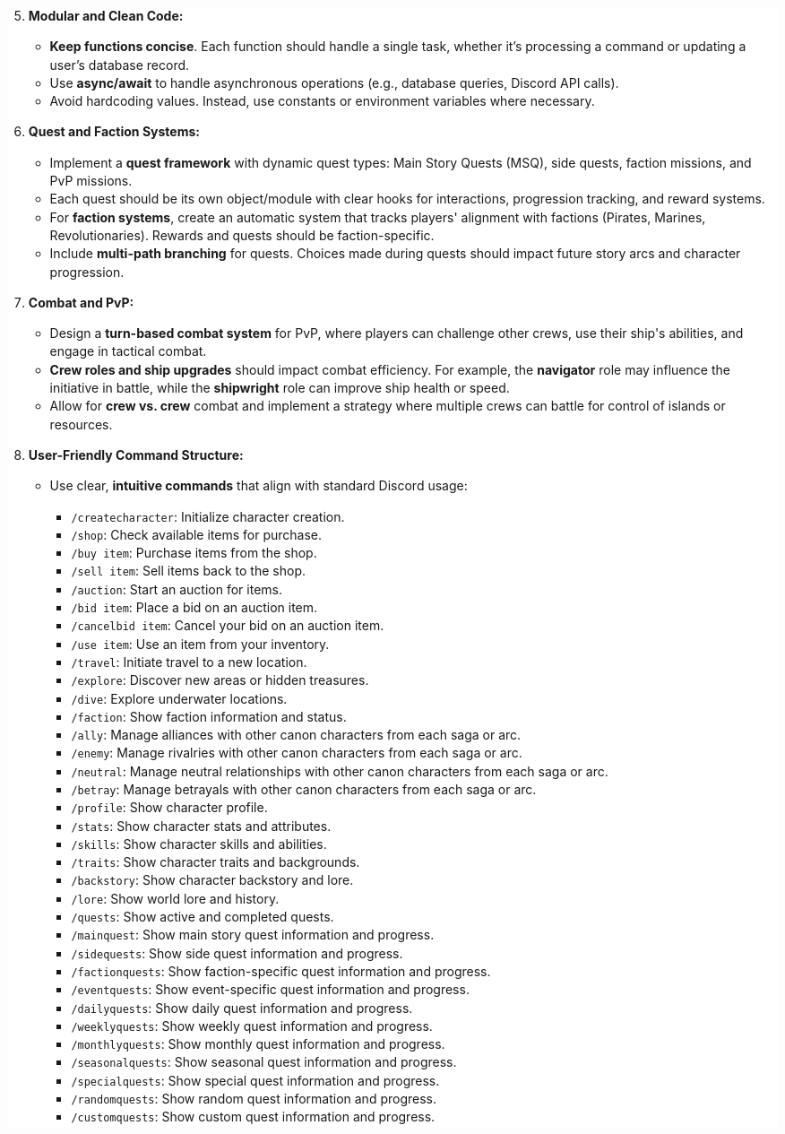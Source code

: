 5. **Modular and Clean Code:**

   * **Keep functions concise**. Each function should handle a single task, whether it’s processing a command or updating a user’s database record.
   * Use **async/await** to handle asynchronous operations (e.g., database queries, Discord API calls).
   * Avoid hardcoding values. Instead, use constants or environment variables where necessary.

6. **Quest and Faction Systems:**

   * Implement a **quest framework** with dynamic quest types: Main Story Quests (MSQ), side quests, faction missions, and PvP missions.
   * Each quest should be its own object/module with clear hooks for interactions, progression tracking, and reward systems.
   * For **faction systems**, create an automatic system that tracks players' alignment with factions (Pirates, Marines, Revolutionaries). Rewards and quests should be faction-specific.
   * Include **multi-path branching** for quests. Choices made during quests should impact future story arcs and character progression.

7. **Combat and PvP:**

   * Design a **turn-based combat system** for PvP, where players can challenge other crews, use their ship's abilities, and engage in tactical combat.
   * **Crew roles and ship upgrades** should impact combat efficiency. For example, the **navigator** role may influence the initiative in battle, while the **shipwright** role can improve ship health or speed.
   * Allow for **crew vs. crew** combat and implement a strategy where multiple crews can battle for control of islands or resources.

8. **User-Friendly Command Structure:**

   * Use clear, **intuitive commands** that align with standard Discord usage:

     * `/createcharacter`: Initialize character creation.
     * `/shop`: Check available items for purchase.
     * `/buy item`: Purchase items from the shop.
     * `/sell item`: Sell items back to the shop.
     * `/auction`: Start an auction for items.
     * `/bid item`: Place a bid on an auction item.
     * `/cancelbid item`: Cancel your bid on an auction item.
     * `/use item`: Use an item from your inventory.
     * `/travel`: Initiate travel to a new location.
     * `/explore`: Discover new areas or hidden treasures.
     * `/dive`: Explore underwater locations.
     * `/faction`: Show faction information and status.
     * `/ally`: Manage alliances with other canon characters from each saga or arc.
     * `/enemy`: Manage rivalries with other canon characters from each saga or arc.
     * `/neutral`: Manage neutral relationships with other canon characters from each saga or arc.
     * `/betray`: Manage betrayals with other canon characters from each saga or arc.
     * `/profile`: Show character profile.
     * `/stats`: Show character stats and attributes.
     * `/skills`: Show character skills and abilities.
     * `/traits`: Show character traits and backgrounds.
     * `/backstory`: Show character backstory and lore.
     * `/lore`: Show world lore and history.
     * `/quests`: Show active and completed quests.
     * `/mainquest`: Show main story quest information and progress.
     * `/sidequests`: Show side quest information and progress.
     * `/factionquests`: Show faction-specific quest information and progress.
     * `/eventquests`: Show event-specific quest information and progress.
     * `/dailyquests`: Show daily quest information and progress.
     * `/weeklyquests`: Show weekly quest information and progress.
     * `/monthlyquests`: Show monthly quest information and progress.
     * `/seasonalquests`: Show seasonal quest information and progress.
     * `/specialquests`: Show special quest information and progress.
     * `/randomquests`: Show random quest information and progress.
     * `/customquests`: Show custom quest information and progress.